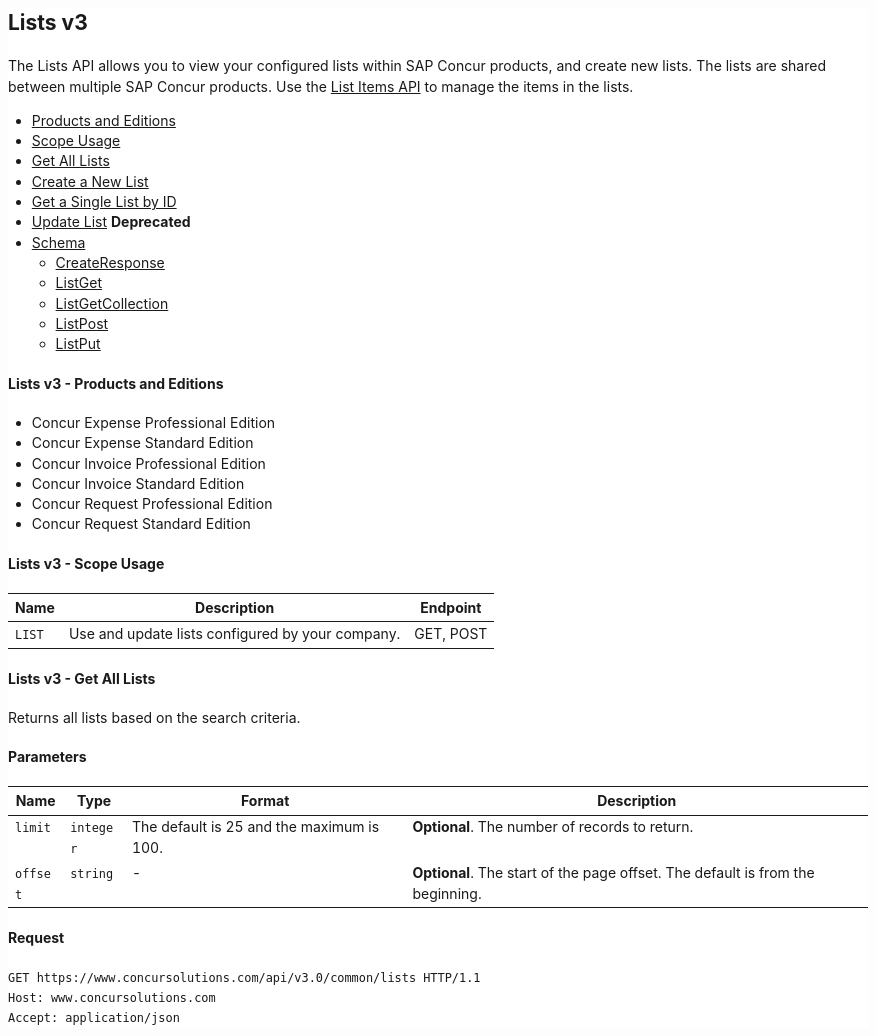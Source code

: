 
## Lists v3


The Lists API allows you to view your configured lists within SAP Concur products, and create new lists. The lists are shared between multiple SAP Concur products. Use the [List Items API](#list-item-v3) to manage the items in the lists.

* [Products and Editions](#lists-v3-products-and-editions)
* [Scope Usage](#lists-v3-scope-usage)
* [Get All Lists](#lists-v3-get-all-lists)
* [Create a New List](#lists-v3-create-a-new-list)
* [Get a Single List by ID](#get-2)
* [Update List](#lists-v3-update-list) **Deprecated**
* [Schema](#lists-v3-schema)
  * [CreateResponse](#create-response)
  * [ListGet](#list-get)
  * [ListGetCollection](#list-get-collection)
  * [ListPost](#list-post)
  * [ListPut](#list-put)

#### <a name="products-editions"></a>Lists v3 - Products and Editions

* Concur Expense Professional Edition
* Concur Expense Standard Edition
* Concur Invoice Professional Edition
* Concur Invoice Standard Edition
* Concur Request Professional Edition
* Concur Request Standard Edition

#### <a name="scope-usage"></a>Lists v3 - Scope Usage

Name|Description|Endpoint
---|---|---
`LIST`|Use and update lists configured by your company.|GET, POST

#### <a name="get"></a>Lists v3 - Get All Lists

Returns all lists based on the search criteria.

#### Parameters

Name|Type|Format|Description
---|---|---|---
`limit`| `integer`|The default is 25 and the maximum is 100.|**Optional**. The number of records to return.
`offset` |`string`|-|**Optional**. The start of the page offset. The default is from the beginning.

#### Request

```http
GET https://www.concursolutions.com/api/v3.0/common/lists HTTP/1.1
Host: www.concursolutions.com
Accept: application/json
```
